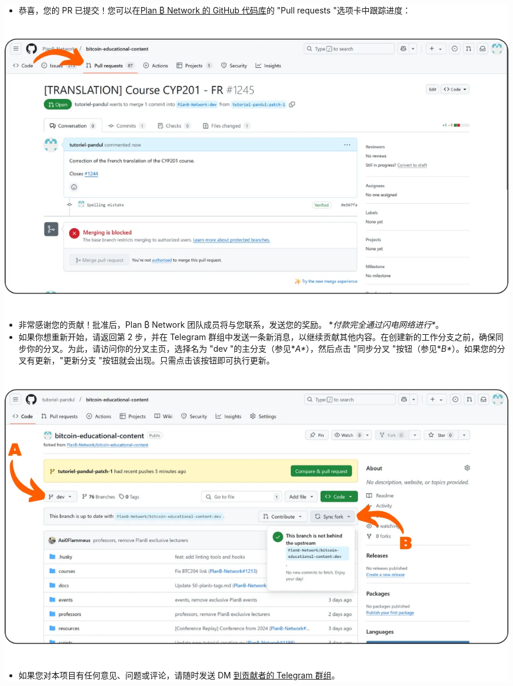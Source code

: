 - 恭喜，您的 PR 已提交！您可以在[Plan ₿ Network 的 GitHub 代码库](https://github.com/PlanB-Network/bitcoin-educational-content/pulls)的 "Pull requests "选项卡中跟踪进度：

![REVIEW](assets/fr/12.webp)


- 非常感谢您的贡献！批准后，Plan ₿ Network 团队成员将与您联系，发送您的奖励。 \**付款完全通过闪电网络进行\**。
- 如果你想重新开始，请返回第 2 步，并在 Telegram 群组中发送一条新消息，以继续贡献其他内容。在创建新的工作分支之前，确保同步你的分叉。为此，请访问你的分叉主页，选择名为 "dev "的主分支（参见\**A\**），然后点击 "同步分叉 "按钮（参见\**B\**）。如果您的分叉有更新，"更新分支 "按钮就会出现。只需点击该按钮即可执行更新。

![REVIEW](assets/fr/16.webp)


- 如果您对本项目有任何意见、问题或评论，请随时发送 DM [到贡献者的 Telegram 群组](https://t.me/PlanBNetwork_ContentBuilder)。
